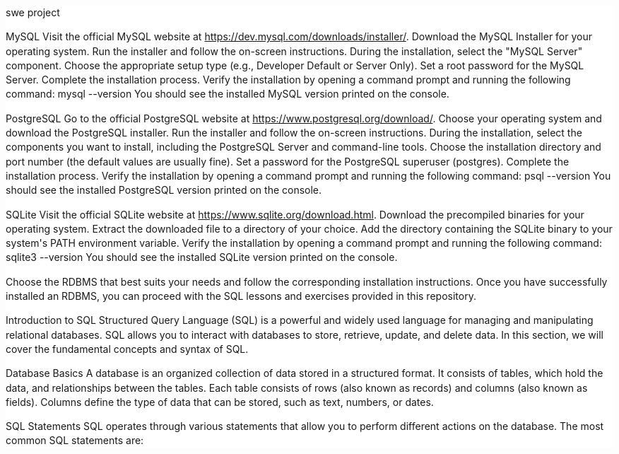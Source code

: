 swe project

MySQL
Visit the official MySQL website at https://dev.mysql.com/downloads/installer/.
Download the MySQL Installer for your operating system.
Run the installer and follow the on-screen instructions.
During the installation, select the "MySQL Server" component.
Choose the appropriate setup type (e.g., Developer Default or Server Only).
Set a root password for the MySQL Server.
Complete the installation process.
Verify the installation by opening a command prompt and running the following command:
mysql --version
You should see the installed MySQL version printed on the console.

PostgreSQL
Go to the official PostgreSQL website at https://www.postgresql.org/download/.
Choose your operating system and download the PostgreSQL installer.
Run the installer and follow the on-screen instructions.
During the installation, select the components you want to install, including the PostgreSQL Server and command-line tools.
Choose the installation directory and port number (the default values are usually fine).
Set a password for the PostgreSQL superuser (postgres).
Complete the installation process.
Verify the installation by opening a command prompt and running the following command:
psql --version
You should see the installed PostgreSQL version printed on the console.

SQLite
Visit the official SQLite website at https://www.sqlite.org/download.html.
Download the precompiled binaries for your operating system.
Extract the downloaded file to a directory of your choice.
Add the directory containing the SQLite binary to your system's PATH environment variable.
Verify the installation by opening a command prompt and running the following command:
sqlite3 --version
You should see the installed SQLite version printed on the console.

Choose the RDBMS that best suits your needs and follow the corresponding installation instructions. Once you have successfully installed an RDBMS, you can proceed with the SQL lessons and exercises provided in this repository.

Introduction to SQL
Structured Query Language (SQL) is a powerful and widely used language for managing and manipulating relational databases. SQL allows you to interact with databases to store, retrieve, update, and delete data. In this section, we will cover the fundamental concepts and syntax of SQL.

Database Basics
A database is an organized collection of data stored in a structured format. It consists of tables, which hold the data, and relationships between the tables. Each table consists of rows (also known as records) and columns (also known as fields). Columns define the type of data that can be stored, such as text, numbers, or dates.

SQL Statements
SQL operates through various statements that allow you to perform different actions on the database. The most common SQL statements are:
